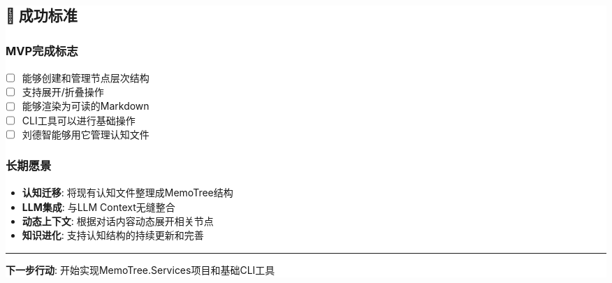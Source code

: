 ## 🎯 成功标准

### MVP完成标志
- [ ] 能够创建和管理节点层次结构
- [ ] 支持展开/折叠操作
- [ ] 能够渲染为可读的Markdown
- [ ] CLI工具可以进行基础操作
- [ ] 刘德智能够用它管理认知文件

### 长期愿景
- **认知迁移**: 将现有认知文件整理成MemoTree结构
- **LLM集成**: 与LLM Context无缝整合
- **动态上下文**: 根据对话内容动态展开相关节点
- **知识进化**: 支持认知结构的持续更新和完善

---

**下一步行动**: 开始实现MemoTree.Services项目和基础CLI工具
